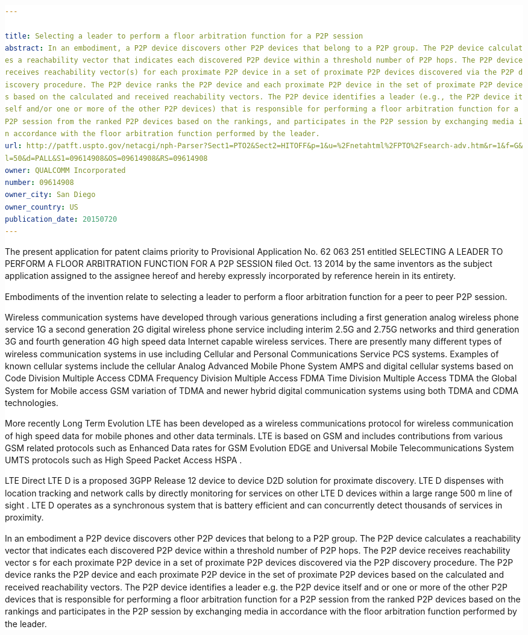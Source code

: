 ```yaml
---

title: Selecting a leader to perform a floor arbitration function for a P2P session
abstract: In an embodiment, a P2P device discovers other P2P devices that belong to a P2P group. The P2P device calculates a reachability vector that indicates each discovered P2P device within a threshold number of P2P hops. The P2P device receives reachability vector(s) for each proximate P2P device in a set of proximate P2P devices discovered via the P2P discovery procedure. The P2P device ranks the P2P device and each proximate P2P device in the set of proximate P2P devices based on the calculated and received reachability vectors. The P2P device identifies a leader (e.g., the P2P device itself and/or one or more of the other P2P devices) that is responsible for performing a floor arbitration function for a P2P session from the ranked P2P devices based on the rankings, and participates in the P2P session by exchanging media in accordance with the floor arbitration function performed by the leader.
url: http://patft.uspto.gov/netacgi/nph-Parser?Sect1=PTO2&Sect2=HITOFF&p=1&u=%2Fnetahtml%2FPTO%2Fsearch-adv.htm&r=1&f=G&l=50&d=PALL&S1=09614908&OS=09614908&RS=09614908
owner: QUALCOMM Incorporated
number: 09614908
owner_city: San Diego
owner_country: US
publication_date: 20150720
---
```

The present application for patent claims priority to Provisional Application No. 62 063 251 entitled SELECTING A LEADER TO PERFORM A FLOOR ARBITRATION FUNCTION FOR A P2P SESSION filed Oct. 13 2014 by the same inventors as the subject application assigned to the assignee hereof and hereby expressly incorporated by reference herein in its entirety.

Embodiments of the invention relate to selecting a leader to perform a floor arbitration function for a peer to peer P2P session.

Wireless communication systems have developed through various generations including a first generation analog wireless phone service 1G a second generation 2G digital wireless phone service including interim 2.5G and 2.75G networks and third generation 3G and fourth generation 4G high speed data Internet capable wireless services. There are presently many different types of wireless communication systems in use including Cellular and Personal Communications Service PCS systems. Examples of known cellular systems include the cellular Analog Advanced Mobile Phone System AMPS and digital cellular systems based on Code Division Multiple Access CDMA Frequency Division Multiple Access FDMA Time Division Multiple Access TDMA the Global System for Mobile access GSM variation of TDMA and newer hybrid digital communication systems using both TDMA and CDMA technologies.

More recently Long Term Evolution LTE has been developed as a wireless communications protocol for wireless communication of high speed data for mobile phones and other data terminals. LTE is based on GSM and includes contributions from various GSM related protocols such as Enhanced Data rates for GSM Evolution EDGE and Universal Mobile Telecommunications System UMTS protocols such as High Speed Packet Access HSPA .

LTE Direct LTE D is a proposed 3GPP Release 12 device to device D2D solution for proximate discovery. LTE D dispenses with location tracking and network calls by directly monitoring for services on other LTE D devices within a large range 500 m line of sight . LTE D operates as a synchronous system that is battery efficient and can concurrently detect thousands of services in proximity.

In an embodiment a P2P device discovers other P2P devices that belong to a P2P group. The P2P device calculates a reachability vector that indicates each discovered P2P device within a threshold number of P2P hops. The P2P device receives reachability vector s for each proximate P2P device in a set of proximate P2P devices discovered via the P2P discovery procedure. The P2P device ranks the P2P device and each proximate P2P device in the set of proximate P2P devices based on the calculated and received reachability vectors. The P2P device identifies a leader e.g. the P2P device itself and or one or more of the other P2P devices that is responsible for performing a floor arbitration function for a P2P session from the ranked P2P devices based on the rankings and participates in the P2P session by exchanging media in accordance with the floor arbitration function performed by the leader.
